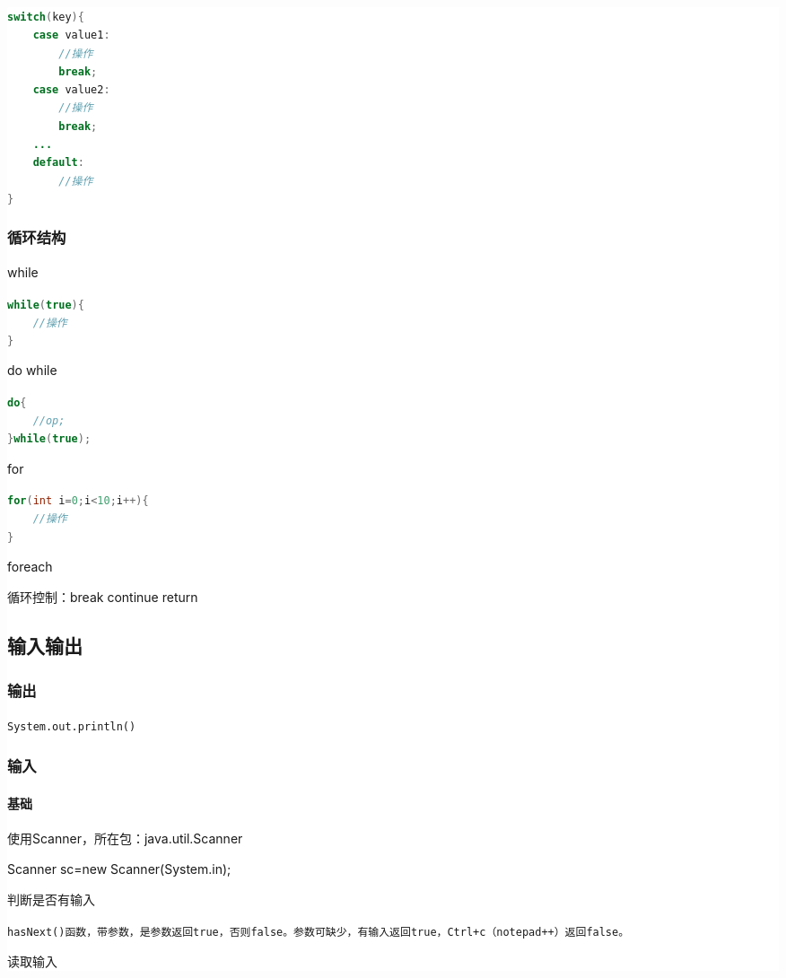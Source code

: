 ```java
switch(key){
    case value1:
        //操作
        break;
    case value2:
        //操作
        break;
    ...
    default:
        //操作
}
```
### 循环结构
while

```java
while(true){
    //操作
}
```
do while

```java
do{
    //op;
}while(true);
```
for

```java
for(int i=0;i<10;i++){
    //操作
}
```
foreach

循环控制：break continue return

## 输入输出
### 输出
`System.out.println()`
### 输入
#### 基础
使用Scanner，所在包：java.util.Scanner

Scanner sc=new Scanner(System.in);

判断是否有输入

    hasNext()函数，带参数，是参数返回true，否则false。参数可缺少，有输入返回true，Ctrl+c（notepad++）返回false。

读取输入
